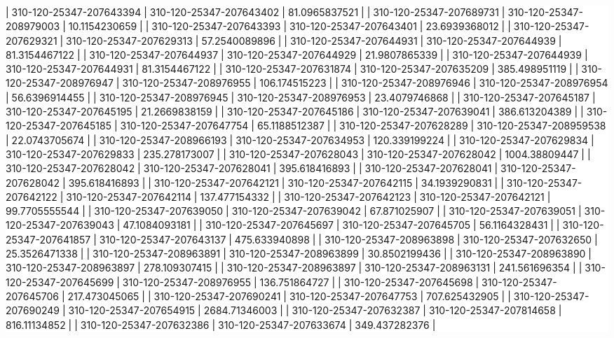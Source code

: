 | 310-120-25347-207643394 | 310-120-25347-207643402 | 81.0965837521 |
| 310-120-25347-207689731 | 310-120-25347-208979003 | 10.1154230659 |
| 310-120-25347-207643393 | 310-120-25347-207643401 | 23.6939368012 |
| 310-120-25347-207629321 | 310-120-25347-207629313 | 57.2540089896 |
| 310-120-25347-207644931 | 310-120-25347-207644939 | 81.3154467122 |
| 310-120-25347-207644937 | 310-120-25347-207644929 | 21.9807865339 |
| 310-120-25347-207644939 | 310-120-25347-207644931 | 81.3154467122 |
| 310-120-25347-207631874 | 310-120-25347-207635209 | 385.498951119 |
| 310-120-25347-208976947 | 310-120-25347-208976955 | 106.174515223 |
| 310-120-25347-208976946 | 310-120-25347-208976954 | 56.6396914455 |
| 310-120-25347-208976945 | 310-120-25347-208976953 | 23.4079746868 |
| 310-120-25347-207645187 | 310-120-25347-207645195 | 21.2669838159 |
| 310-120-25347-207645186 | 310-120-25347-207639041 | 386.613204389 |
| 310-120-25347-207645185 | 310-120-25347-207647754 | 65.1188512387 |
| 310-120-25347-207628289 | 310-120-25347-208959538 | 22.0743705674 |
| 310-120-25347-208966193 | 310-120-25347-207634953 | 120.339199224 |
| 310-120-25347-207629834 | 310-120-25347-207629833 | 235.278173007 |
| 310-120-25347-207628043 | 310-120-25347-207628042 | 1004.38809447 |
| 310-120-25347-207628042 | 310-120-25347-207628041 | 395.618416893 |
| 310-120-25347-207628041 | 310-120-25347-207628042 | 395.618416893 |
| 310-120-25347-207642121 | 310-120-25347-207642115 | 34.1939290831 |
| 310-120-25347-207642122 | 310-120-25347-207642114 | 137.477154332 |
| 310-120-25347-207642123 | 310-120-25347-207642121 | 99.7705555544 |
| 310-120-25347-207639050 | 310-120-25347-207639042 | 67.871025907 |
| 310-120-25347-207639051 | 310-120-25347-207639043 | 47.1084093181 |
| 310-120-25347-207645697 | 310-120-25347-207645705 | 56.1164328431 |
| 310-120-25347-207641857 | 310-120-25347-207643137 | 475.633940898 |
| 310-120-25347-208963898 | 310-120-25347-207632650 | 25.3526471338 |
| 310-120-25347-208963891 | 310-120-25347-208963899 | 30.8502199436 |
| 310-120-25347-208963890 | 310-120-25347-208963897 | 278.109307415 |
| 310-120-25347-208963897 | 310-120-25347-208963131 | 241.561696354 |
| 310-120-25347-207645699 | 310-120-25347-208976955 | 136.751864727 |
| 310-120-25347-207645698 | 310-120-25347-207645706 | 217.473045065 |
| 310-120-25347-207690241 | 310-120-25347-207647753 | 707.625432905 |
| 310-120-25347-207690249 | 310-120-25347-207654915 | 2684.71346003 |
| 310-120-25347-207632387 | 310-120-25347-207814658 | 816.11134852 |
| 310-120-25347-207632386 | 310-120-25347-207633674 | 349.437282376 |